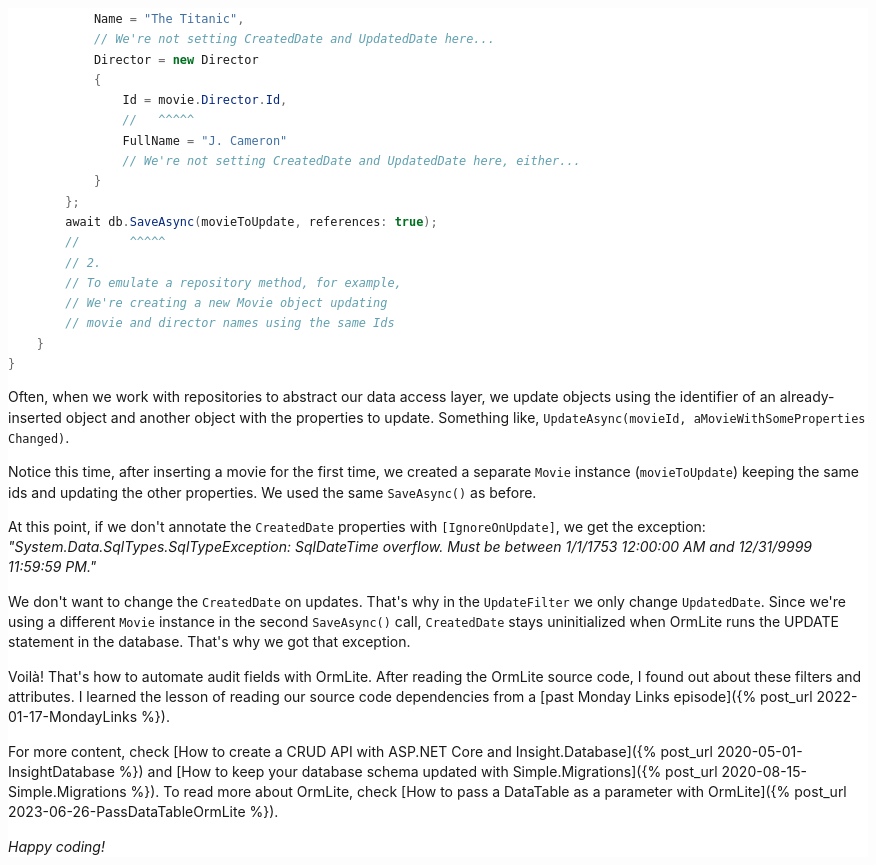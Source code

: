 ```csharp
            Name = "The Titanic",
            // We're not setting CreatedDate and UpdatedDate here...
            Director = new Director
            {
                Id = movie.Director.Id,
                //   ^^^^^
                FullName = "J. Cameron"
                // We're not setting CreatedDate and UpdatedDate here, either...
            }
        };
        await db.SaveAsync(movieToUpdate, references: true);
        //       ^^^^^
        // 2.
        // To emulate a repository method, for example,
        // We're creating a new Movie object updating
        // movie and director names using the same Ids
    }
}
```

Often, when we work with repositories to abstract our data access layer, we update objects using the identifier of an already-inserted object and another object with the properties to update. Something like, `UpdateAsync(movieId, aMovieWithSomePropertiesChanged)`.

Notice this time, after inserting a movie for the first time, we created a separate `Movie` instance (`movieToUpdate`) keeping the same ids and updating the other properties. We used the same `SaveAsync()` as before.

At this point, if we don't annotate the `CreatedDate` properties with `[IgnoreOnUpdate]`, we get the exception: _"System.Data.SqlTypes.SqlTypeException: SqlDateTime overflow. Must be between 1/1/1753 12:00:00 AM and 12/31/9999 11:59:59 PM."_

We don't want to change the `CreatedDate` on updates. That's why in the `UpdateFilter` we only change `UpdatedDate`. Since we're using a different `Movie` instance in the second `SaveAsync()` call, `CreatedDate` stays uninitialized when OrmLite runs the UPDATE statement in the database. That's why we got that exception.

Voilà! That's how to automate audit fields with OrmLite. After reading the OrmLite source code, I found out about these filters and attributes. I learned the lesson of reading our source code dependencies from a [past Monday Links episode]({% post_url 2022-01-17-MondayLinks %}).

For more content, check [How to create a CRUD API with ASP.NET Core and Insight.Database]({% post_url 2020-05-01-InsightDatabase %}) and [How to keep your database schema updated with Simple.Migrations]({% post_url 2020-08-15-Simple.Migrations %}). To read more about OrmLite, check [How to pass a DataTable as a parameter with OrmLite]({% post_url 2023-06-26-PassDataTableOrmLite %}).

_Happy coding!_